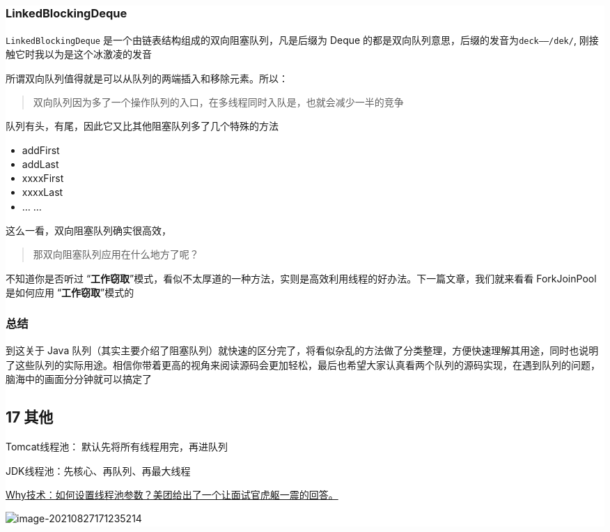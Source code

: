 ### LinkedBlockingDeque

`LinkedBlockingDeque` 是一个由链表结构组成的双向阻塞队列，凡是后缀为 Deque 的都是双向队列意思，后缀的发音为`deck——/dek/`, 刚接触它时我以为是这个冰激凌的发音

所谓双向队列值得就是可以从队列的两端插入和移除元素。所以：

> 双向队列因为多了一个操作队列的入口，在多线程同时入队是，也就会减少一半的竞争

队列有头，有尾，因此它又比其他阻塞队列多了几个特殊的方法

- addFirst
- addLast
- xxxxFirst
- xxxxLast
- … …

这么一看，双向阻塞队列确实很高效，

> 那双向阻塞队列应用在什么地方了呢？

不知道你是否听过 “**工作窃取**”模式，看似不太厚道的一种方法，实则是高效利用线程的好办法。下一篇文章，我们就来看看 ForkJoinPool 是如何应用 “**工作窃取**”模式的

### 总结

到这关于 Java 队列（其实主要介绍了阻塞队列）就快速的区分完了，将看似杂乱的方法做了分类整理，方便快速理解其用途，同时也说明了这些队列的实际用途。相信你带着更高的视角来阅读源码会更加轻松，最后也希望大家认真看两个队列的源码实现，在遇到队列的问题，脑海中的画面分分钟就可以搞定了

## 17 其他

Tomcat线程池： 默认先将所有线程用完，再进队列

JDK线程池：先核心、再队列、再最大线程

[Why技术：如何设置线程池参数？美团给出了一个让面试官虎躯一震的回答。](https://mp.weixin.qq.com/s?__biz=Mzg3NjU3NTkwMQ==&mid=2247505103&idx=1&sn=a041dbec689cec4f1bbc99220baa7219&source=41#wechat_redirect)

![image-20210827171235214](https://tva1.sinaimg.cn/large/008i3skNly1gtvgp747tbj61qu0rojyp02.jpg)
